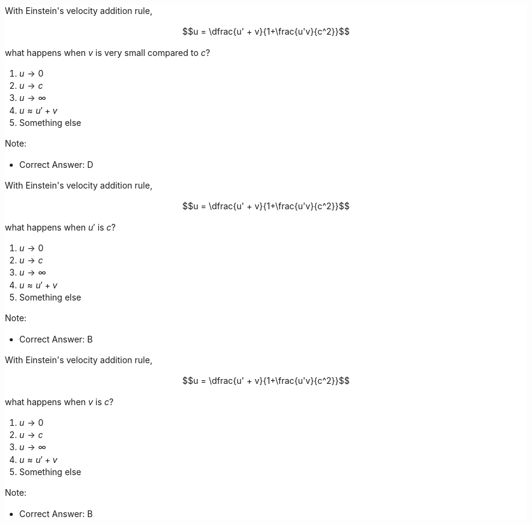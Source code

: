 </section>

<section data-markdown>

With Einstein's velocity addition rule,

$$u = \dfrac{u' + v}{1+\frac{u'v}{c^2}}$$

what happens when $v$ is very small compared to $c$?

1. $u\rightarrow 0$
2. $u\rightarrow c$
3. $u\rightarrow \infty$
4. $u \approx u' + v$
5. Something else

Note:
* Correct Answer: D
</section>

<section data-markdown>

With Einstein's velocity addition rule,

$$u = \dfrac{u' + v}{1+\frac{u'v}{c^2}}$$

what happens when $u'$ is $c$?

1. $u\rightarrow 0$
2. $u\rightarrow c$
3. $u\rightarrow \infty$
4. $u \approx u' + v$
5. Something else

Note:
* Correct Answer: B
</section>

<section data-markdown>

With Einstein's velocity addition rule,

$$u = \dfrac{u' + v}{1+\frac{u'v}{c^2}}$$

what happens when $v$ is $c$?

1. $u\rightarrow 0$
2. $u\rightarrow c$
3. $u\rightarrow \infty$
4. $u \approx u' + v$
5. Something else

Note:
* Correct Answer: B
</section>
